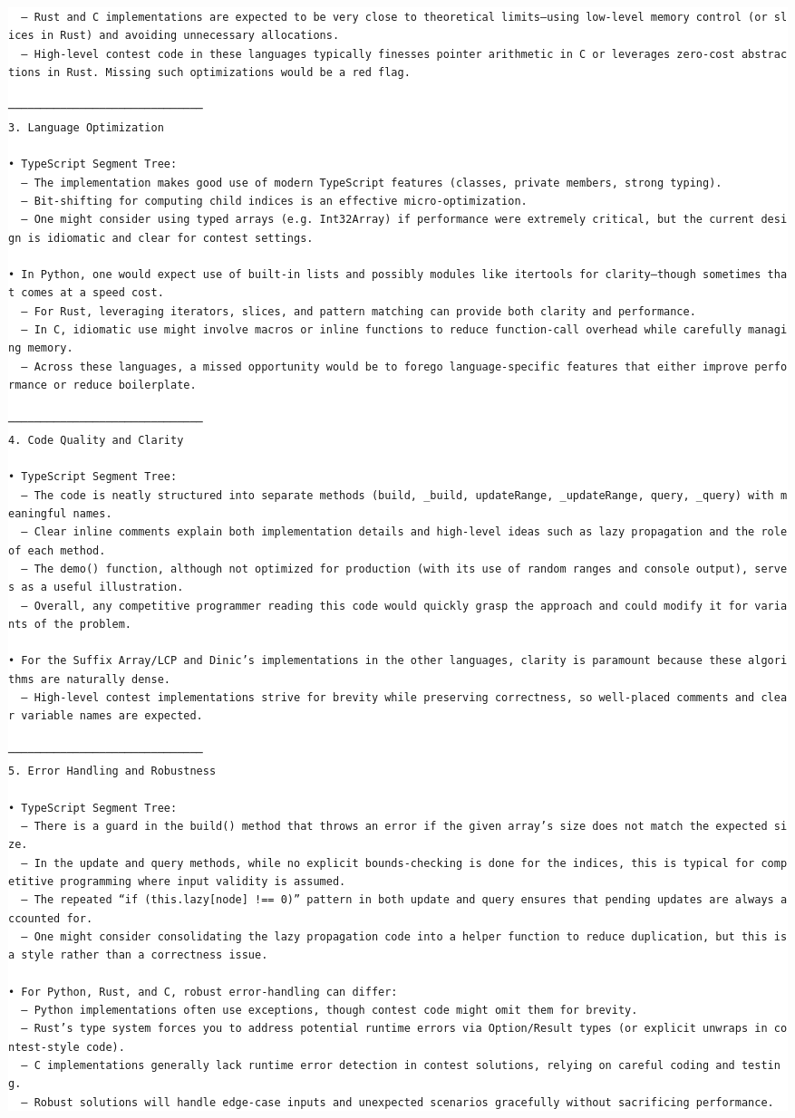 ```
  – Rust and C implementations are expected to be very close to theoretical limits—using low‐level memory control (or slices in Rust) and avoiding unnecessary allocations.  
  – High-level contest code in these languages typically finesses pointer arithmetic in C or leverages zero-cost abstractions in Rust. Missing such optimizations would be a red flag.

──────────────────────────────
3. Language Optimization

• TypeScript Segment Tree:  
  – The implementation makes good use of modern TypeScript features (classes, private members, strong typing).  
  – Bit-shifting for computing child indices is an effective micro‑optimization.  
  – One might consider using typed arrays (e.g. Int32Array) if performance were extremely critical, but the current design is idiomatic and clear for contest settings.

• In Python, one would expect use of built‑in lists and possibly modules like itertools for clarity—though sometimes that comes at a speed cost.  
  – For Rust, leveraging iterators, slices, and pattern matching can provide both clarity and performance.  
  – In C, idiomatic use might involve macros or inline functions to reduce function‐call overhead while carefully managing memory.  
  – Across these languages, a missed opportunity would be to forego language-specific features that either improve performance or reduce boilerplate.

──────────────────────────────
4. Code Quality and Clarity

• TypeScript Segment Tree:  
  – The code is neatly structured into separate methods (build, _build, updateRange, _updateRange, query, _query) with meaningful names.  
  – Clear inline comments explain both implementation details and high-level ideas such as lazy propagation and the role of each method.  
  – The demo() function, although not optimized for production (with its use of random ranges and console output), serves as a useful illustration.  
  – Overall, any competitive programmer reading this code would quickly grasp the approach and could modify it for variants of the problem.

• For the Suffix Array/LCP and Dinic’s implementations in the other languages, clarity is paramount because these algorithms are naturally dense.  
  – High-level contest implementations strive for brevity while preserving correctness, so well-placed comments and clear variable names are expected.

──────────────────────────────
5. Error Handling and Robustness

• TypeScript Segment Tree:  
  – There is a guard in the build() method that throws an error if the given array’s size does not match the expected size.  
  – In the update and query methods, while no explicit bounds-checking is done for the indices, this is typical for competitive programming where input validity is assumed.  
  – The repeated “if (this.lazy[node] !== 0)” pattern in both update and query ensures that pending updates are always accounted for.  
  – One might consider consolidating the lazy propagation code into a helper function to reduce duplication, but this is a style rather than a correctness issue.

• For Python, Rust, and C, robust error-handling can differ:  
  – Python implementations often use exceptions, though contest code might omit them for brevity.  
  – Rust’s type system forces you to address potential runtime errors via Option/Result types (or explicit unwraps in contest‐style code).  
  – C implementations generally lack runtime error detection in contest solutions, relying on careful coding and testing.  
  – Robust solutions will handle edge-case inputs and unexpected scenarios gracefully without sacrificing performance.
```